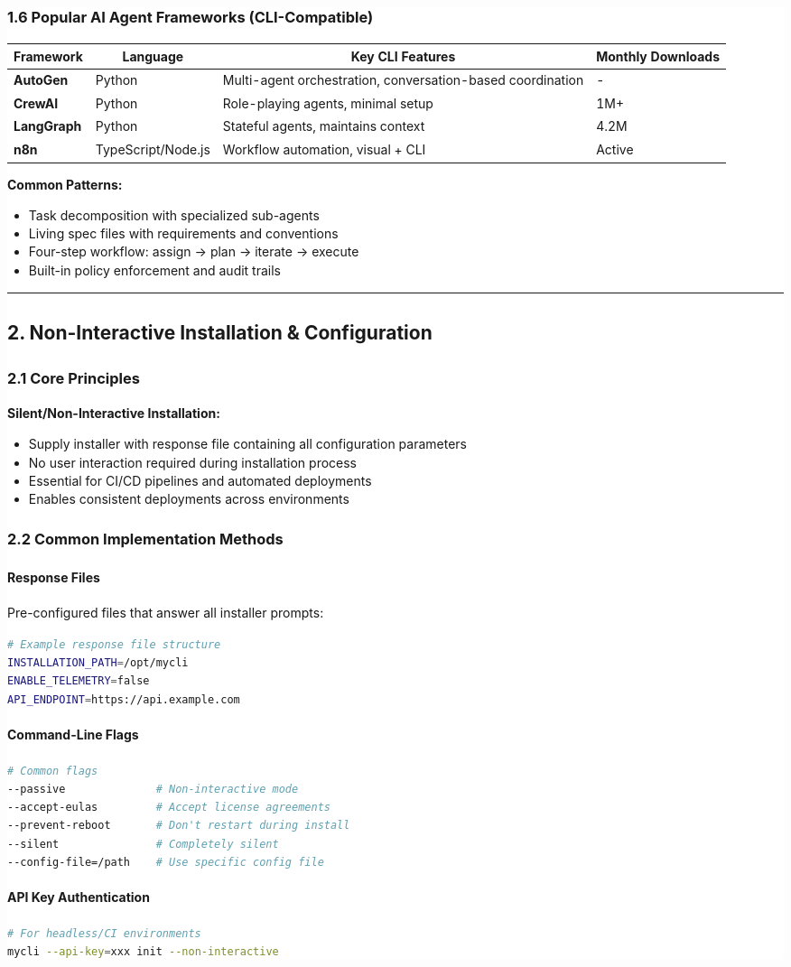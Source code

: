 ### 1.6 Popular AI Agent Frameworks (CLI-Compatible)

| Framework | Language | Key CLI Features | Monthly Downloads |
|-----------|----------|------------------|-------------------|
| **AutoGen** | Python | Multi-agent orchestration, conversation-based coordination | - |
| **CrewAI** | Python | Role-playing agents, minimal setup | 1M+ |
| **LangGraph** | Python | Stateful agents, maintains context | 4.2M |
| **n8n** | TypeScript/Node.js | Workflow automation, visual + CLI | Active |

**Common Patterns:**
- Task decomposition with specialized sub-agents
- Living spec files with requirements and conventions
- Four-step workflow: assign → plan → iterate → execute
- Built-in policy enforcement and audit trails

---

## 2. Non-Interactive Installation & Configuration

### 2.1 Core Principles

**Silent/Non-Interactive Installation:**
- Supply installer with response file containing all configuration parameters
- No user interaction required during installation process
- Essential for CI/CD pipelines and automated deployments
- Enables consistent deployments across environments

### 2.2 Common Implementation Methods

#### Response Files
Pre-configured files that answer all installer prompts:

```bash
# Example response file structure
INSTALLATION_PATH=/opt/mycli
ENABLE_TELEMETRY=false
API_ENDPOINT=https://api.example.com
```

#### Command-Line Flags
```bash
# Common flags
--passive              # Non-interactive mode
--accept-eulas         # Accept license agreements
--prevent-reboot       # Don't restart during install
--silent               # Completely silent
--config-file=/path    # Use specific config file
```

#### API Key Authentication
```bash
# For headless/CI environments
mycli --api-key=xxx init --non-interactive
```
